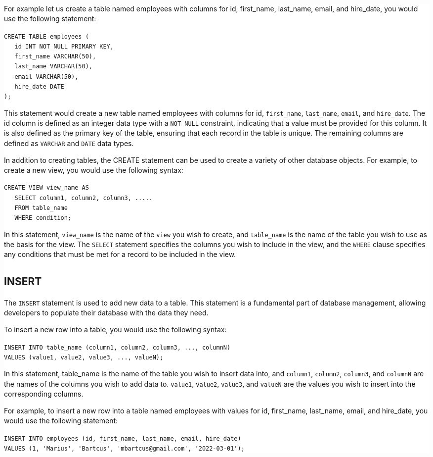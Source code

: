 For example let us  create a table named employees with columns for id, first_name, last_name, email, and hire_date, you would use the following statement:

```
CREATE TABLE employees (
   id INT NOT NULL PRIMARY KEY,
   first_name VARCHAR(50),
   last_name VARCHAR(50),
   email VARCHAR(50),
   hire_date DATE
);
```

This statement would create a new table named employees with columns for id, ```first_name```, ```last_name```, ```email```, and ```hire_date```. The id column is defined as an integer data type with a ```NOT NULL``` constraint, indicating that a value must be provided for this column. It is also defined as the primary key of the table, ensuring that each record in the table is unique. The remaining columns are defined as ```VARCHAR``` and ```DATE``` data types.

In addition to creating tables, the CREATE statement can be used to create a variety of other database objects. For example, to create a new view, you would use the following syntax:

```
CREATE VIEW view_name AS
   SELECT column1, column2, column3, .....
   FROM table_name
   WHERE condition;
```

In this statement, ```view_name``` is the name of the ```view``` you wish to create, and ```table_name``` is the name of the table you wish to use as the basis for the view. The ```SELECT``` statement specifies the columns you wish to include in the view, and the ```WHERE``` clause specifies any conditions that must be met for a record to be included in the view.


## INSERT

The ```INSERT``` statement is used to add new data to a table. This statement is a fundamental part of database management, allowing developers to populate their database with the data they need.

To insert a new row into a table, you would use the following syntax:

```
INSERT INTO table_name (column1, column2, column3, ..., columnN)
VALUES (value1, value2, value3, ..., valueN);
```

In this statement, table_name is the name of the table you wish to insert data into, and ```column1```, ```column2```, ```column3```, and ```columnN``` are the names of the columns you wish to add data to. ```value1```, ```value2```, ```value3```, and ```valueN``` are the values you wish to insert into the corresponding columns.

For example, to insert a new row into a table named employees with values for id, first_name, last_name, email, and hire_date, you would use the following statement:

```
INSERT INTO employees (id, first_name, last_name, email, hire_date)
VALUES (1, 'Marius', 'Bartcus', 'mbartcus@gmail.com', '2022-03-01');
```
